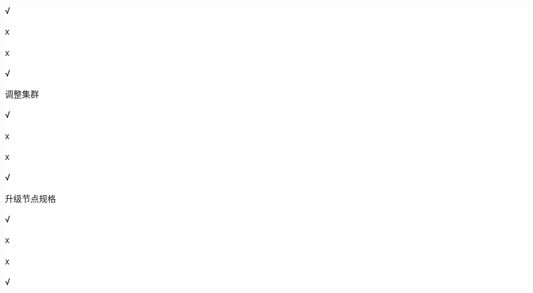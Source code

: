 </td>
<td class="cellrowborder" valign="top" width="19.388061193880613%" headers="mcps1.2.6.1.2 "><p id="zh-cn_topic_0264277873_p18581103612504"><a name="zh-cn_topic_0264277873_p18581103612504"></a><a name="zh-cn_topic_0264277873_p18581103612504"></a>√</p>
</td>
<td class="cellrowborder" valign="top" width="24.48755124487551%" headers="mcps1.2.6.1.3 "><p id="zh-cn_topic_0264277873_p175815365501"><a name="zh-cn_topic_0264277873_p175815365501"></a><a name="zh-cn_topic_0264277873_p175815365501"></a>x</p>
</td>
<td class="cellrowborder" valign="top" width="21.42785721427857%" headers="mcps1.2.6.1.4 "><p id="zh-cn_topic_0264277873_p11581123665016"><a name="zh-cn_topic_0264277873_p11581123665016"></a><a name="zh-cn_topic_0264277873_p11581123665016"></a>x</p>
</td>
<td class="cellrowborder" valign="top" width="18.36816318368163%" headers="mcps1.2.6.1.5 "><p id="zh-cn_topic_0264277873_p95819363506"><a name="zh-cn_topic_0264277873_p95819363506"></a><a name="zh-cn_topic_0264277873_p95819363506"></a>√</p>
</td>
</tr>
<tr id="zh-cn_topic_0264277873_row3581936145013"><td class="cellrowborder" valign="top" width="16.328367163283673%" headers="mcps1.2.6.1.1 "><p id="zh-cn_topic_0264277873_p95811336195018"><a name="zh-cn_topic_0264277873_p95811336195018"></a><a name="zh-cn_topic_0264277873_p95811336195018"></a>调整集群</p>
</td>
<td class="cellrowborder" valign="top" width="19.388061193880613%" headers="mcps1.2.6.1.2 "><p id="zh-cn_topic_0264277873_p1358263685018"><a name="zh-cn_topic_0264277873_p1358263685018"></a><a name="zh-cn_topic_0264277873_p1358263685018"></a>√</p>
</td>
<td class="cellrowborder" valign="top" width="24.48755124487551%" headers="mcps1.2.6.1.3 "><p id="zh-cn_topic_0264277873_p6303111145810"><a name="zh-cn_topic_0264277873_p6303111145810"></a><a name="zh-cn_topic_0264277873_p6303111145810"></a>x</p>
</td>
<td class="cellrowborder" valign="top" width="21.42785721427857%" headers="mcps1.2.6.1.4 "><p id="zh-cn_topic_0264277873_p876255825416"><a name="zh-cn_topic_0264277873_p876255825416"></a><a name="zh-cn_topic_0264277873_p876255825416"></a>x</p>
</td>
<td class="cellrowborder" valign="top" width="18.36816318368163%" headers="mcps1.2.6.1.5 "><p id="zh-cn_topic_0264277873_p1258283613501"><a name="zh-cn_topic_0264277873_p1258283613501"></a><a name="zh-cn_topic_0264277873_p1258283613501"></a>√</p>
</td>
</tr>
<tr id="zh-cn_topic_0264277873_row115821436145013"><td class="cellrowborder" valign="top" width="16.328367163283673%" headers="mcps1.2.6.1.1 "><p id="zh-cn_topic_0264277873_p165821336125016"><a name="zh-cn_topic_0264277873_p165821336125016"></a><a name="zh-cn_topic_0264277873_p165821336125016"></a>升级节点规格</p>
</td>
<td class="cellrowborder" valign="top" width="19.388061193880613%" headers="mcps1.2.6.1.2 "><p id="zh-cn_topic_0264277873_p0905144025017"><a name="zh-cn_topic_0264277873_p0905144025017"></a><a name="zh-cn_topic_0264277873_p0905144025017"></a>√</p>
</td>
<td class="cellrowborder" valign="top" width="24.48755124487551%" headers="mcps1.2.6.1.3 "><p id="zh-cn_topic_0264277873_p77321528586"><a name="zh-cn_topic_0264277873_p77321528586"></a><a name="zh-cn_topic_0264277873_p77321528586"></a>x</p>
</td>
<td class="cellrowborder" valign="top" width="21.42785721427857%" headers="mcps1.2.6.1.4 "><p id="zh-cn_topic_0264277873_p14671918559"><a name="zh-cn_topic_0264277873_p14671918559"></a><a name="zh-cn_topic_0264277873_p14671918559"></a>x</p>
</td>
<td class="cellrowborder" valign="top" width="18.36816318368163%" headers="mcps1.2.6.1.5 "><p id="zh-cn_topic_0264277873_p26319588818"><a name="zh-cn_topic_0264277873_p26319588818"></a><a name="zh-cn_topic_0264277873_p26319588818"></a>√</p>
</td>
</tr>